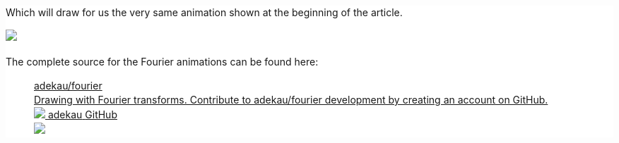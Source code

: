 Which will draw for us the very same animation shown at the beginning of the article.

![](./llama.gif)

The complete source for the Fourier animations can be found here:

<figure class="kg-card kg-bookmark-card">
    <a class="kg-bookmark-container" href="https://github.com/adekau/fourier">
        <div class="kg-bookmark-content">
            <div class="kg-bookmark-title">adekau/fourier</div>
            <div class="kg-bookmark-description">Drawing with Fourier transforms. Contribute to adekau/fourier development by creating an account on GitHub.</div>
            <div class="kg-bookmark-metadata">
                <img class="kg-bookmark-icon" src="https://github.githubassets.com/favicons/favicon.svg">
                <span class="kg-bookmark-author">adekau</span>
                <span class="kg-bookmark-publisher">GitHub</span>
            </div>
        </div>
        <div class="kg-bookmark-thumbnail"><img src="https://avatars0.githubusercontent.com/u/1340197?s=400&amp;v=4"></div>
    </a>
</figure>




